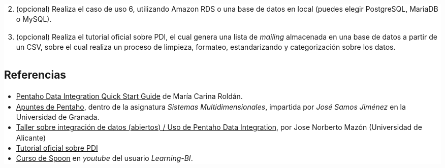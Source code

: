 2. (opcional) Realiza el caso de uso 6, utilizando Amazon RDS o una base de datos en local (puedes elegir PostgreSQL, MariaDB o MySQL).

3. (opcional) Realiza el tutorial oficial sobre PDI, el cual genera una lista de *mailing* almacenada en una base de datos a partir de un CSV, sobre el cual realiza un proceso de limpieza, formateo, estandarizando y categorización sobre los datos.

## Referencias

* [Pentaho Data Integration Quick Start Guide](https://www.packtpub.com/product/pentaho-data-integration-quick-start-guide/9781789343328) de María Carina Roldán.
* [Apuntes de Pentaho](https://lsi2.ugr.es/jsamos/sm2019/etl-pdi.html), dentro de la asignatura *Sistemas Multidimensionales*, impartida por *José Samos Jiménez* en la Universidad de Granada.
* [Taller sobre integración de datos (abiertos) / Uso de Pentaho Data Integration](https://www.ctranspa.webs.upv.es/wp-content/uploads/2021/03/jnmazon_datathon2021_PDI.pdf), por Jose Norberto Mazón (Universidad de Alicante)
* [Tutorial oficial sobre PDI](https://help.hitachivantara.com/Documentation/Pentaho/9.2/Setup/Pentaho_Data_Integration_(PDI)_tutorial)
* [Curso de Spoon](https://www.youtube.com/playlist?list=PLPgjON4ZM0JBdxxDUAfCS84X79e_2CLNQ) en *youtube* del usuario *Learning-BI*.
